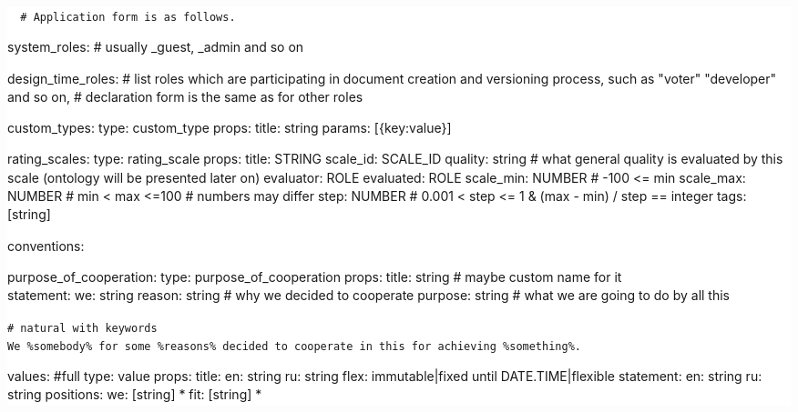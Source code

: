 	  # Application form is as follows.


  system_roles:
		# usually _guest, _admin and so on

  design_time_roles:
		# list roles which are participating in document creation and versioning process, such as "voter" "developer" and so on,
		# declaration form is the same as for other roles

custom_types:
	type: custom_type
	props:
	  title: string
	  params: [{key:value}]

rating_scales:
	type: rating_scale
	props:
		title: STRING
	  scale_id: SCALE_ID
	  quality: string # what general quality is evaluated by this scale (ontology will be presented later on)
	  evaluator: ROLE
	  evaluated: ROLE
	  scale_min: NUMBER # -100 <= min
	  scale_max: NUMBER # min < max <=100 # numbers may differ
		step: NUMBER # 0.001 < step <= 1 & (max - min) / step == integer
	  tags: [string]

conventions:

  purpose_of_cooperation:
		type: purpose_of_cooperation
	  props:
	    title: string # maybe custom name for it  
	    statement:
	      we: string
	      reason: string # why we decided to cooperate
	      purpose: string # what we are going to do by all this

	# natural with keywords   
	We %somebody% for some %reasons% decided to cooperate in this for achieving %something%.

  values:
		#full
	  type: value
	  props:
	    title:
	      en: string
	      ru: string
	    flex: immutable|fixed until DATE.TIME|flexible
	    statement:
	      en: string
	      ru: string
	    positions:
	      we: [string] *
	      fit: [string] *